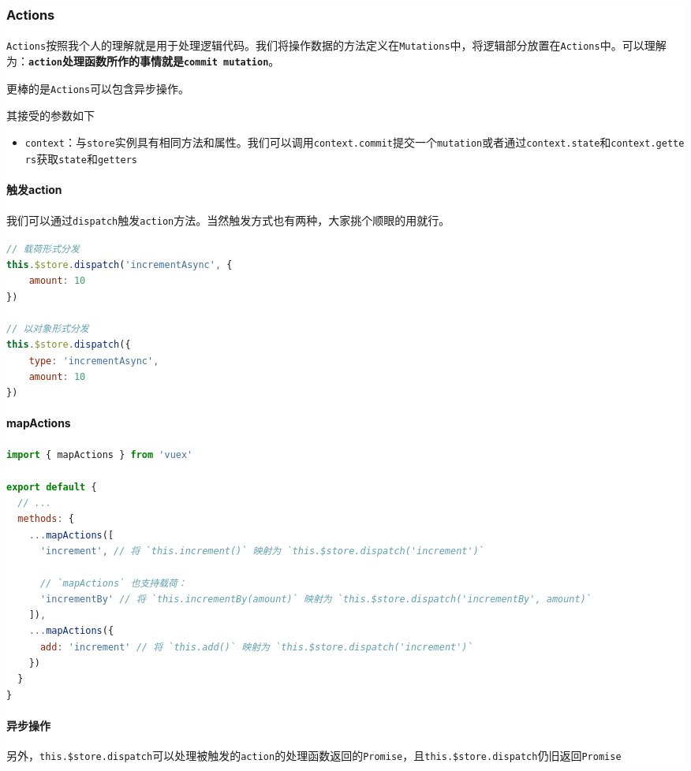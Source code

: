 ### Actions

`Actions`按照我个人的理解就是用于处理逻辑代码。我们将操作数据的方法定义在`Mutations`中，将逻辑部分放置在`Actions`中。可以理解为：**`action`处理函数所作的事情就是`commit mutation`**。

更棒的是`Actions`可以包含异步操作。



其接受的参数如下

- `context`：与`store`实例具有相同方法和属性。我们可以调用`context.commit`提交一个`mutation`或者通过`context.state`和`context.getters`获取`state`和`getters`

#### 触发action

我们可以通过`dispatch`触发`action`方法。当然触发方式也有两种，大家挑个顺眼的用就行。

```javascript
// 载荷形式分发
this.$store.dispatch('incrementAsync', {
    amount: 10
})

// 以对象形式分发
this.$store.dispatch({
    type: 'incrementAsync',
    amount: 10
})
```

#### mapActions

```javascript
import { mapActions } from 'vuex'

export default {
  // ...
  methods: {
    ...mapActions([
      'increment', // 将 `this.increment()` 映射为 `this.$store.dispatch('increment')`

      // `mapActions` 也支持载荷：
      'incrementBy' // 将 `this.incrementBy(amount)` 映射为 `this.$store.dispatch('incrementBy', amount)`
    ]),
    ...mapActions({
      add: 'increment' // 将 `this.add()` 映射为 `this.$store.dispatch('increment')`
    })
  }
}
```

#### 异步操作

另外，`this.$store.dispatch`可以处理被触发的`action`的处理函数返回的`Promise`，且`this.$store.dispatch`仍旧返回`Promise`
